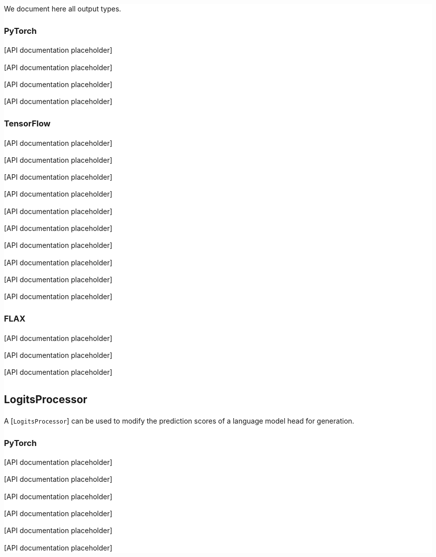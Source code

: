 We document here all output types.


### PyTorch

[API documentation placeholder]

[API documentation placeholder]

[API documentation placeholder]

[API documentation placeholder]

### TensorFlow

[API documentation placeholder]

[API documentation placeholder]

[API documentation placeholder]

[API documentation placeholder]

[API documentation placeholder]

[API documentation placeholder]

[API documentation placeholder]

[API documentation placeholder]

[API documentation placeholder]

[API documentation placeholder]

### FLAX

[API documentation placeholder]

[API documentation placeholder]

[API documentation placeholder]

## LogitsProcessor

A [`LogitsProcessor`] can be used to modify the prediction scores of a language model head for
generation.

### PyTorch

[API documentation placeholder]

[API documentation placeholder]

[API documentation placeholder]

[API documentation placeholder]

[API documentation placeholder]

[API documentation placeholder]
